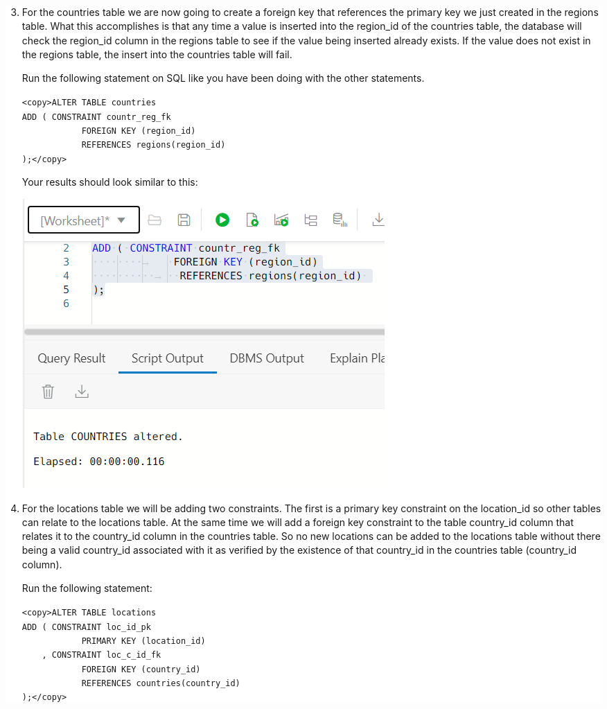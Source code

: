 3. For the countries table we are now going to create a foreign key that references the primary key we just created in the regions table. What this accomplishes is that any time a value is inserted into the region_id of the countries table, the database will check the region_id column in the regions table to see if the value being inserted already exists. If the value does not exist in the regions table, the insert into the countries table will fail. 
   
    Run the following statement on SQL like you have been doing with the other statements. 
    ```
    <copy>ALTER TABLE countries
    ADD ( CONSTRAINT countr_reg_fk
                FOREIGN KEY (region_id)
                REFERENCES regions(region_id) 
    );</copy>
    ``` 
    Your results should look similar to this:   
  
    ![](./images/alter-table-countries.png " ")

4. For the locations table we will be adding two constraints. The first is a primary key constraint on the location_id so other tables can relate to the locations table. At the same time we will add a foreign key constraint to the table country_id column that relates it to the country_id column in the countries table. So no new locations can be added to the locations table without there being a valid country_id associated with it as verified by the existence of that country_id in the countries table (country_id column). 
   
    Run the following statement:
    ```
    <copy>ALTER TABLE locations
    ADD ( CONSTRAINT loc_id_pk
                PRIMARY KEY (location_id)
        , CONSTRAINT loc_c_id_fk
                FOREIGN KEY (country_id)
                REFERENCES countries(country_id) 
    );</copy>
    ```